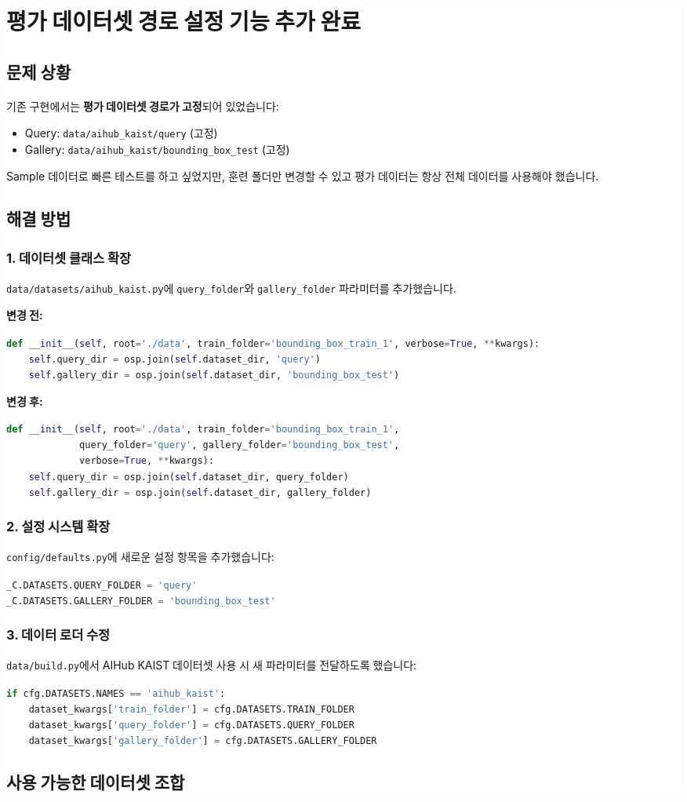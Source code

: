 # 평가 데이터셋 경로 설정 기능 추가 완료

## 문제 상황

기존 구현에서는 **평가 데이터셋 경로가 고정**되어 있었습니다:
- Query: `data/aihub_kaist/query` (고정)
- Gallery: `data/aihub_kaist/bounding_box_test` (고정)

Sample 데이터로 빠른 테스트를 하고 싶었지만, 훈련 폴더만 변경할 수 있고 평가 데이터는 항상 전체 데이터를 사용해야 했습니다.

## 해결 방법

### 1. 데이터셋 클래스 확장

`data/datasets/aihub_kaist.py`에 `query_folder`와 `gallery_folder` 파라미터를 추가했습니다.

**변경 전:**
```python
def __init__(self, root='./data', train_folder='bounding_box_train_1', verbose=True, **kwargs):
    self.query_dir = osp.join(self.dataset_dir, 'query')
    self.gallery_dir = osp.join(self.dataset_dir, 'bounding_box_test')
```

**변경 후:**
```python
def __init__(self, root='./data', train_folder='bounding_box_train_1', 
             query_folder='query', gallery_folder='bounding_box_test', 
             verbose=True, **kwargs):
    self.query_dir = osp.join(self.dataset_dir, query_folder)
    self.gallery_dir = osp.join(self.dataset_dir, gallery_folder)
```

### 2. 설정 시스템 확장

`config/defaults.py`에 새로운 설정 항목을 추가했습니다:

```python
_C.DATASETS.QUERY_FOLDER = 'query'
_C.DATASETS.GALLERY_FOLDER = 'bounding_box_test'
```

### 3. 데이터 로더 수정

`data/build.py`에서 AIHub KAIST 데이터셋 사용 시 새 파라미터를 전달하도록 했습니다:

```python
if cfg.DATASETS.NAMES == 'aihub_kaist':
    dataset_kwargs['train_folder'] = cfg.DATASETS.TRAIN_FOLDER
    dataset_kwargs['query_folder'] = cfg.DATASETS.QUERY_FOLDER
    dataset_kwargs['gallery_folder'] = cfg.DATASETS.GALLERY_FOLDER
```

## 사용 가능한 데이터셋 조합
